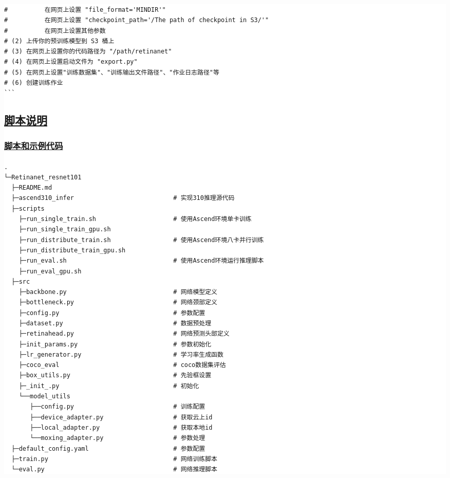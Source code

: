     #          在网页上设置 "file_format='MINDIR'"
    #          在网页上设置 "checkpoint_path='/The path of checkpoint in S3/'"
    #          在网页上设置其他参数
    # (2) 上传你的预训练模型到 S3 桶上
    # (3) 在网页上设置你的代码路径为 "/path/retinanet"
    # (4) 在网页上设置启动文件为 "export.py"
    # (5) 在网页上设置"训练数据集"、"训练输出文件路径"、"作业日志路径"等
    # (6) 创建训练作业
    ```

## [脚本说明](#content)

### [脚本和示例代码](#content)

```shell
.
└─Retinanet_resnet101
  ├─README.md
  ├─ascend310_infer                           # 实现310推理源代码
  ├─scripts
    ├─run_single_train.sh                     # 使用Ascend环境单卡训练
    ├─run_single_train_gpu.sh
    ├─run_distribute_train.sh                 # 使用Ascend环境八卡并行训练
    ├─run_distribute_train_gpu.sh
    ├─run_eval.sh                             # 使用Ascend环境运行推理脚本
    ├─run_eval_gpu.sh
  ├─src
    ├─backbone.py                             # 网络模型定义
    ├─bottleneck.py                           # 网络颈部定义
    ├─config.py                               # 参数配置
    ├─dataset.py                              # 数据预处理
    ├─retinahead.py                           # 网络预测头部定义
    ├─init_params.py                          # 参数初始化
    ├─lr_generator.py                         # 学习率生成函数
    ├─coco_eval                               # coco数据集评估
    ├─box_utils.py                            # 先验框设置
    ├─_init_.py                               # 初始化
    └──model_utils
       ├──config.py                           # 训练配置
       ├──device_adapter.py                   # 获取云上id
       ├──local_adapter.py                    # 获取本地id
       └──moxing_adapter.py                   # 参数处理
  ├─default_config.yaml                       # 参数配置
  ├─train.py                                  # 网络训练脚本
  └─eval.py                                   # 网络推理脚本

```
